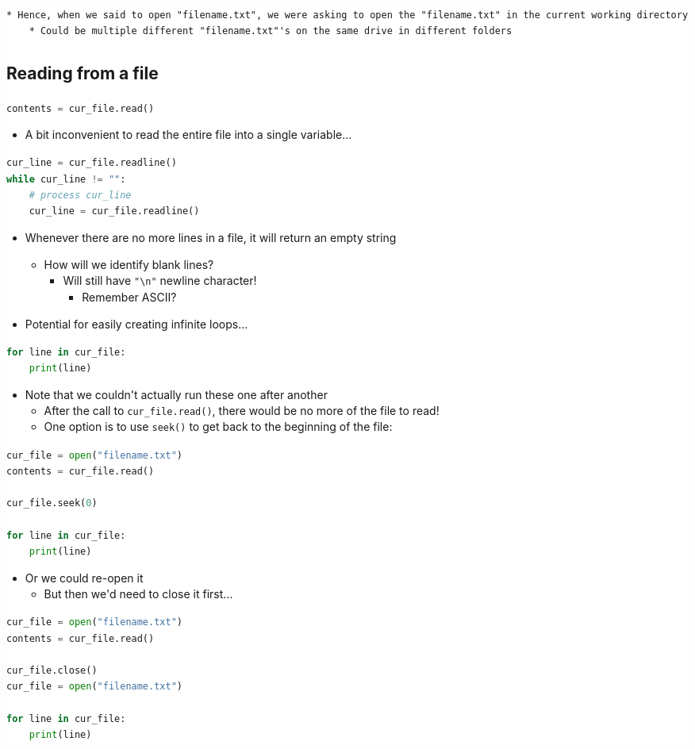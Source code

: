 	* Hence, when we said to open "filename.txt", we were asking to open the "filename.txt" in the current working directory
		* Could be multiple different "filename.txt"'s on the same drive in different folders

## Reading from a file

```python
contents = cur_file.read()
```

* A bit inconvenient to read the entire file into a single variable...

```python
cur_line = cur_file.readline()
while cur_line != "":
	# process cur_line
	cur_line = cur_file.readline()
```

* Whenever there are no more lines in a file, it will return an empty string
	* How will we identify blank lines?
		* Will still have `"\n"` newline character!
			* Remember ASCII?

* Potential for easily creating infinite loops...

```python
for line in cur_file:
	print(line)
```

* Note that we couldn't actually run these one after another
	* After the call to `cur_file.read()`, there would be no more of the file to read!
	* One option is to use `seek()` to get back to the beginning of the file:

```python
cur_file = open("filename.txt")
contents = cur_file.read()

cur_file.seek(0)

for line in cur_file:
	print(line)
```

* Or we could re-open it
	* But then we'd need to close it first...

```python
cur_file = open("filename.txt")
contents = cur_file.read()

cur_file.close()
cur_file = open("filename.txt")

for line in cur_file:
	print(line)
```
